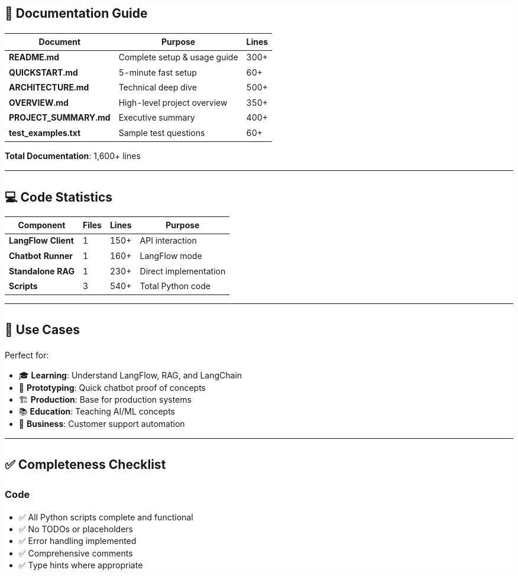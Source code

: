 
## 📖 Documentation Guide

| Document | Purpose | Lines |
|----------|---------|-------|
| **README.md** | Complete setup & usage guide | 300+ |
| **QUICKSTART.md** | 5-minute fast setup | 60+ |
| **ARCHITECTURE.md** | Technical deep dive | 500+ |
| **OVERVIEW.md** | High-level project overview | 350+ |
| **PROJECT_SUMMARY.md** | Executive summary | 400+ |
| **test_examples.txt** | Sample test questions | 60+ |

**Total Documentation**: 1,600+ lines

---

## 💻 Code Statistics

| Component | Files | Lines | Purpose |
|-----------|-------|-------|---------|
| **LangFlow Client** | 1 | 150+ | API interaction |
| **Chatbot Runner** | 1 | 160+ | LangFlow mode |
| **Standalone RAG** | 1 | 230+ | Direct implementation |
| **Scripts** | 3 | 540+ | Total Python code |

---

## 🎯 Use Cases

Perfect for:
- 🎓 **Learning**: Understand LangFlow, RAG, and LangChain
- 🚀 **Prototyping**: Quick chatbot proof of concepts
- 🏗️ **Production**: Base for production systems
- 📚 **Education**: Teaching AI/ML concepts
- 💼 **Business**: Customer support automation

---

## ✅ Completeness Checklist

### Code
- ✅ All Python scripts complete and functional
- ✅ No TODOs or placeholders
- ✅ Error handling implemented
- ✅ Comprehensive comments
- ✅ Type hints where appropriate
